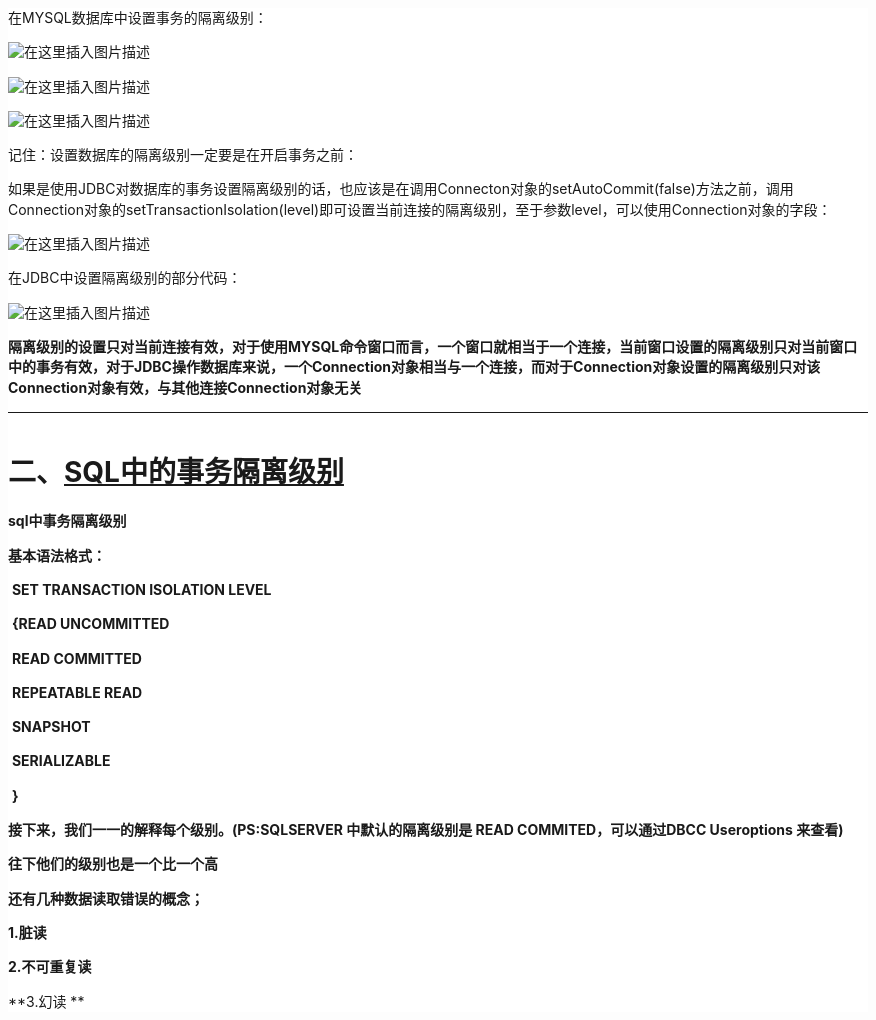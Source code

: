在MYSQL数据库中设置事务的隔离级别：

![在这里插入图片描述](https://img-blog.csdnimg.cn/20190520200627266.png)

![在这里插入图片描述](https://img-blog.csdnimg.cn/20190520200646572.png?x-oss-process=image/watermark,type_ZmFuZ3poZW5naGVpdGk,shadow_10,text_aHR0cHM6Ly9ibG9nLmNzZG4ubmV0L3pob3V5bV8=,size_16,color_FFFFFF,t_70)

![在这里插入图片描述](https://img-blog.csdnimg.cn/20190520200702859.png?x-oss-process=image/watermark,type_ZmFuZ3poZW5naGVpdGk,shadow_10,text_aHR0cHM6Ly9ibG9nLmNzZG4ubmV0L3pob3V5bV8=,size_16,color_FFFFFF,t_70)

记住：设置数据库的隔离级别一定要是在开启事务之前：

如果是使用JDBC对数据库的事务设置隔离级别的话，也应该是在调用Connecton对象的setAutoCommit(false)方法之前，调用Connection对象的setTransactionIsolation(level)即可设置当前连接的隔离级别，至于参数level，可以使用Connection对象的字段：

![在这里插入图片描述](https://img-blog.csdnimg.cn/20190520200752690.png?x-oss-process=image/watermark,type_ZmFuZ3poZW5naGVpdGk,shadow_10,text_aHR0cHM6Ly9ibG9nLmNzZG4ubmV0L3pob3V5bV8=,size_16,color_FFFFFF,t_70)

在JDBC中设置隔离级别的部分代码：

![在这里插入图片描述](https://img-blog.csdnimg.cn/20190520200817322.png?x-oss-process=image/watermark,type_ZmFuZ3poZW5naGVpdGk,shadow_10,text_aHR0cHM6Ly9ibG9nLmNzZG4ubmV0L3pob3V5bV8=,size_16,color_FFFFFF,t_70)

**隔离级别的设置只对当前连接有效，对于使用MYSQL命令窗口而言，一个窗口就相当于一个连接，当前窗口设置的隔离级别只对当前窗口中的事务有效，对于JDBC操作数据库来说，一个Connection对象相当与一个连接，而对于Connection对象设置的隔离级别只对该Connection对象有效，与其他连接Connection对象无关**

------------------------------------------------


# 二、[SQL中的事务隔离级别](https://www.cnblogs.com/mc67/p/4815960.html)

**sql中事务隔离级别**

**基本语法格式：**

​          **SET TRANSACTION ISOLATION LEVEL**

​          **{READ UNCOMMITTED**

​           **READ COMMITTED**

​           **REPEATABLE READ**

​           **SNAPSHOT**

​           **SERIALIZABLE**

​           **}**

**接下来，我们一一的解释每个级别。(PS:SQLSERVER 中默认的隔离级别是 READ COMMITED，可以通过DBCC Useroptions 来查看)**

**往下他们的级别也是一个比一个高**

**还有几种数据读取错误的概念；**

**1.脏读**

**2.不可重复读**

**3.幻读
**
